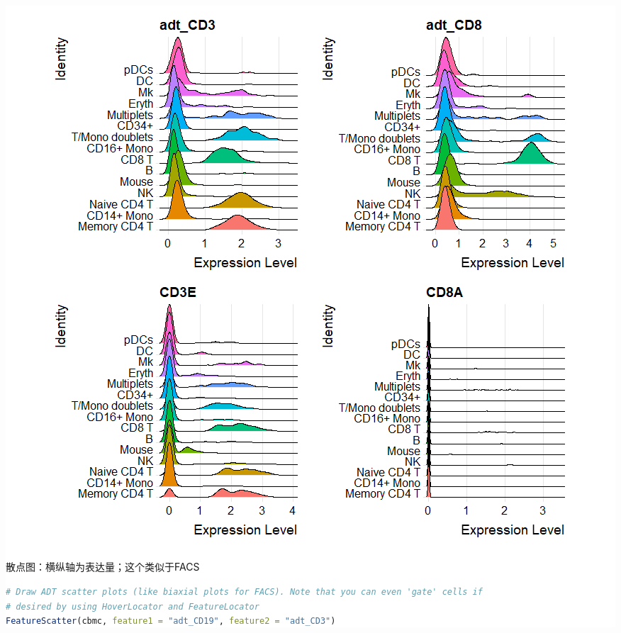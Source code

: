 <img src="/figure/posts/LearnSeurat_CITEseq_files/figure-gfm/unnamed-chunk-8-1.png" style="display: block; margin: auto;" />

散点图：横纵轴为表达量；这个类似于FACS

``` r
# Draw ADT scatter plots (like biaxial plots for FACS). Note that you can even 'gate' cells if
# desired by using HoverLocator and FeatureLocator
FeatureScatter(cbmc, feature1 = "adt_CD19", feature2 = "adt_CD3")
```
